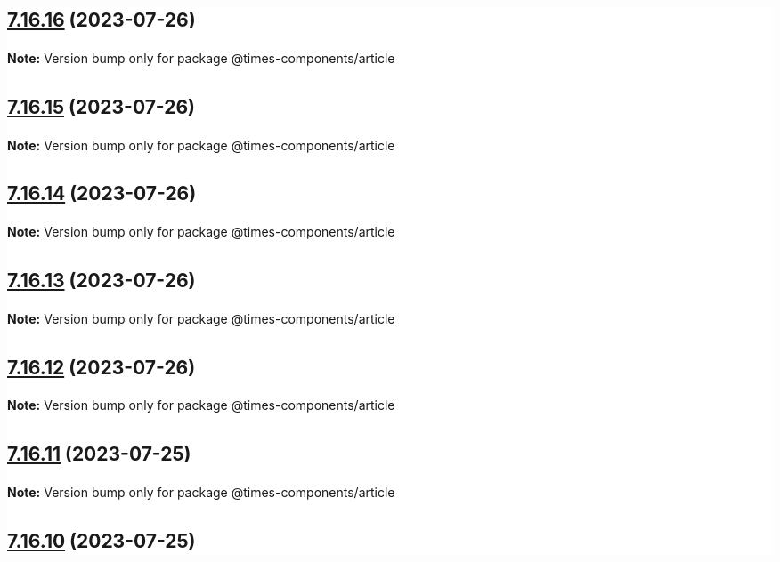 ## [7.16.16](https://github.com/newsuk/times-components/compare/@times-components/article@7.16.15...@times-components/article@7.16.16) (2023-07-26)

**Note:** Version bump only for package @times-components/article





## [7.16.15](https://github.com/newsuk/times-components/compare/@times-components/article@7.16.14...@times-components/article@7.16.15) (2023-07-26)

**Note:** Version bump only for package @times-components/article





## [7.16.14](https://github.com/newsuk/times-components/compare/@times-components/article@7.16.13...@times-components/article@7.16.14) (2023-07-26)

**Note:** Version bump only for package @times-components/article





## [7.16.13](https://github.com/newsuk/times-components/compare/@times-components/article@7.16.12...@times-components/article@7.16.13) (2023-07-26)

**Note:** Version bump only for package @times-components/article





## [7.16.12](https://github.com/newsuk/times-components/compare/@times-components/article@7.16.11...@times-components/article@7.16.12) (2023-07-26)

**Note:** Version bump only for package @times-components/article





## [7.16.11](https://github.com/newsuk/times-components/compare/@times-components/article@7.16.10...@times-components/article@7.16.11) (2023-07-25)

**Note:** Version bump only for package @times-components/article





## [7.16.10](https://github.com/newsuk/times-components/compare/@times-components/article@7.16.9...@times-components/article@7.16.10) (2023-07-25)
